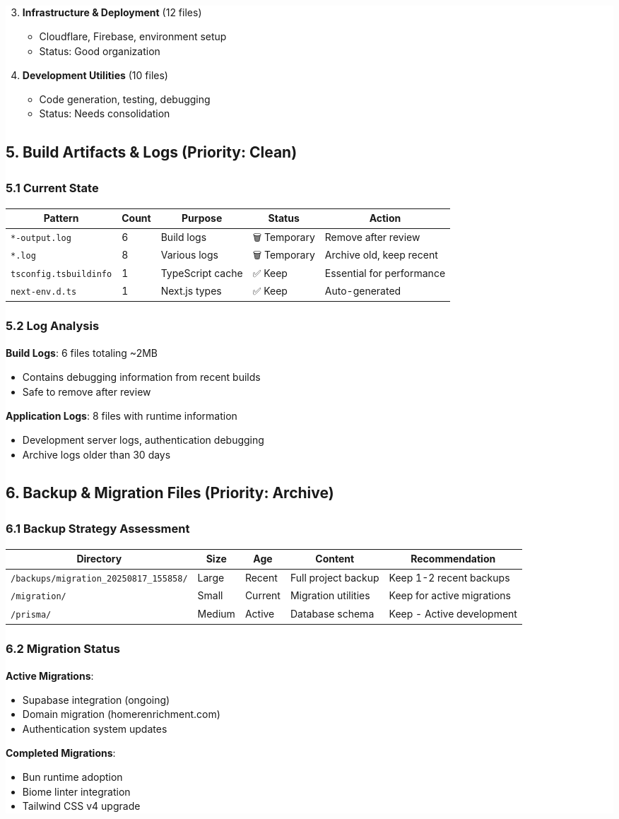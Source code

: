 3. **Infrastructure & Deployment** (12 files)
   - Cloudflare, Firebase, environment setup
   - Status: Good organization

4. **Development Utilities** (10 files)
   - Code generation, testing, debugging
   - Status: Needs consolidation

## 5. Build Artifacts & Logs (Priority: Clean)

### 5.1 Current State

| Pattern | Count | Purpose | Status | Action |
|---------|-------|---------|--------|--------|
| `*-output.log` | 6 | Build logs | 🗑️ Temporary | Remove after review |
| `*.log` | 8 | Various logs | 🗑️ Temporary | Archive old, keep recent |
| `tsconfig.tsbuildinfo` | 1 | TypeScript cache | ✅ Keep | Essential for performance |
| `next-env.d.ts` | 1 | Next.js types | ✅ Keep | Auto-generated |

### 5.2 Log Analysis

**Build Logs**: 6 files totaling ~2MB
- Contains debugging information from recent builds
- Safe to remove after review

**Application Logs**: 8 files with runtime information
- Development server logs, authentication debugging
- Archive logs older than 30 days

## 6. Backup & Migration Files (Priority: Archive)

### 6.1 Backup Strategy Assessment

| Directory | Size | Age | Content | Recommendation |
|-----------|------|-----|---------|----------------|
| `/backups/migration_20250817_155858/` | Large | Recent | Full project backup | Keep 1-2 recent backups |
| `/migration/` | Small | Current | Migration utilities | Keep for active migrations |
| `/prisma/` | Medium | Active | Database schema | Keep - Active development |

### 6.2 Migration Status

**Active Migrations**:
- Supabase integration (ongoing)
- Domain migration (homerenrichment.com)
- Authentication system updates

**Completed Migrations**:
- Bun runtime adoption
- Biome linter integration
- Tailwind CSS v4 upgrade
